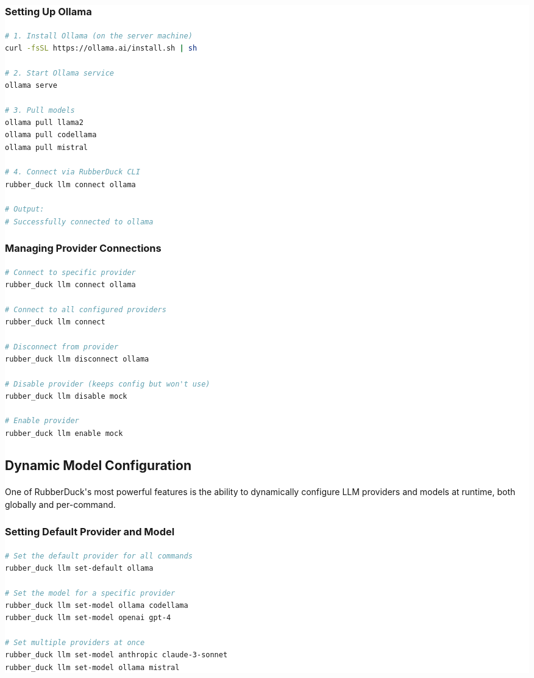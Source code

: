 ### Setting Up Ollama

```bash
# 1. Install Ollama (on the server machine)
curl -fsSL https://ollama.ai/install.sh | sh

# 2. Start Ollama service
ollama serve

# 3. Pull models
ollama pull llama2
ollama pull codellama
ollama pull mistral

# 4. Connect via RubberDuck CLI
rubber_duck llm connect ollama

# Output:
# Successfully connected to ollama
```

### Managing Provider Connections

```bash
# Connect to specific provider
rubber_duck llm connect ollama

# Connect to all configured providers
rubber_duck llm connect

# Disconnect from provider
rubber_duck llm disconnect ollama

# Disable provider (keeps config but won't use)
rubber_duck llm disable mock

# Enable provider
rubber_duck llm enable mock
```

## Dynamic Model Configuration

One of RubberDuck's most powerful features is the ability to dynamically configure LLM providers and models at runtime, both globally and per-command.

### Setting Default Provider and Model

```bash
# Set the default provider for all commands
rubber_duck llm set-default ollama

# Set the model for a specific provider
rubber_duck llm set-model ollama codellama
rubber_duck llm set-model openai gpt-4

# Set multiple providers at once
rubber_duck llm set-model anthropic claude-3-sonnet
rubber_duck llm set-model ollama mistral
```
